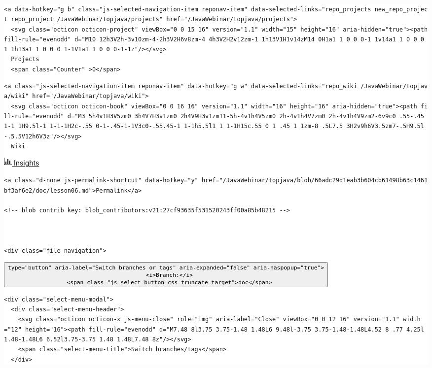 
    <a data-hotkey="g b" class="js-selected-navigation-item reponav-item" data-selected-links="repo_projects new_repo_project repo_project /JavaWebinar/topjava/projects" href="/JavaWebinar/topjava/projects">
      <svg class="octicon octicon-project" viewBox="0 0 15 16" version="1.1" width="15" height="16" aria-hidden="true"><path fill-rule="evenodd" d="M10 12h3V2h-3v10zm-4-2h3V2H6v8zm-4 4h3V2H2v12zm-1 1h13V1H1v14zM14 0H1a1 1 0 0 0-1 1v14a1 1 0 0 0 1 1h13a1 1 0 0 0 1-1V1a1 1 0 0 0-1-1z"/></svg>
      Projects
      <span class="Counter" >0</span>
</a>

    <a class="js-selected-navigation-item reponav-item" data-hotkey="g w" data-selected-links="repo_wiki /JavaWebinar/topjava/wiki" href="/JavaWebinar/topjava/wiki">
      <svg class="octicon octicon-book" viewBox="0 0 16 16" version="1.1" width="16" height="16" aria-hidden="true"><path fill-rule="evenodd" d="M3 5h4v1H3V5zm0 3h4V7H3v1zm0 2h4V9H3v1zm11-5h-4v1h4V5zm0 2h-4v1h4V7zm0 2h-4v1h4V9zm2-6v9c0 .55-.45 1-1 1H9.5l-1 1-1-1H2c-.55 0-1-.45-1-1V3c0-.55.45-1 1-1h5.5l1 1 1-1H15c.55 0 1 .45 1 1zm-8 .5L7.5 3H2v9h6V3.5zm7-.5H9.5l-.5.5V12h6V3z"/></svg>
      Wiki
</a>
  <a class="js-selected-navigation-item reponav-item" data-selected-links="repo_graphs repo_contributors dependency_graph pulse alerts /JavaWebinar/topjava/pulse" href="/JavaWebinar/topjava/pulse">
    <svg class="octicon octicon-graph" viewBox="0 0 16 16" version="1.1" width="16" height="16" aria-hidden="true"><path fill-rule="evenodd" d="M16 14v1H0V0h1v14h15zM5 13H3V8h2v5zm4 0H7V3h2v10zm4 0h-2V6h2v7z"/></svg>
    Insights
</a>

</nav>


  </div>

<div class="container new-discussion-timeline experiment-repo-nav  ">
  <div class="repository-content ">

    

  
    <a class="d-none js-permalink-shortcut" data-hotkey="y" href="/JavaWebinar/topjava/blob/66adc29d1eab3b604cb61498b63c1461bf3af6e2/doc/lesson06.md">Permalink</a>

    <!-- blob contrib key: blob_contributors:v21:27cf93635f531520243ff00a85b48215 -->

    

    <div class="file-navigation">
      
<div class="select-menu branch-select-menu js-menu-container js-select-menu float-left">
  <button class=" btn btn-sm select-menu-button js-menu-target css-truncate" data-hotkey="w"
    
    type="button" aria-label="Switch branches or tags" aria-expanded="false" aria-haspopup="true">
      <i>Branch:</i>
      <span class="js-select-button css-truncate-target">doc</span>
  </button>

  <div class="select-menu-modal-holder js-menu-content js-navigation-container" data-pjax>

    <div class="select-menu-modal">
      <div class="select-menu-header">
        <svg class="octicon octicon-x js-menu-close" role="img" aria-label="Close" viewBox="0 0 12 16" version="1.1" width="12" height="16"><path fill-rule="evenodd" d="M7.48 8l3.75 3.75-1.48 1.48L6 9.48l-3.75 3.75-1.48-1.48L4.52 8 .77 4.25l1.48-1.48L6 6.52l3.75-3.75 1.48 1.48L7.48 8z"/></svg>
        <span class="select-menu-title">Switch branches/tags</span>
      </div>
